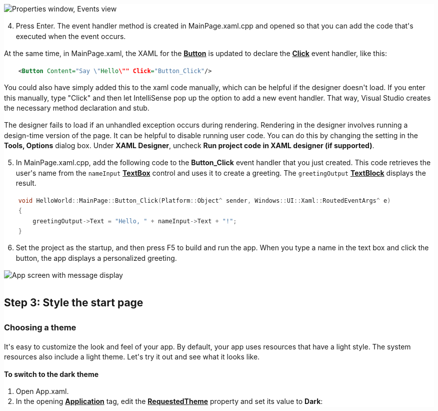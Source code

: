 ![Properties window, Events view](images/xaml-hw-event.png)

4.  Press Enter. The event handler method is created in MainPage.xaml.cpp and opened so that you can add the code that's executed when the event occurs.

   At the same time, in MainPage.xaml, the XAML for the [**Button**](https://msdn.microsoft.com/library/windows/apps/BR209265) is updated to declare the [**Click**](https://msdn.microsoft.com/library/windows/apps/BR227737) event handler, like this:

```xml
    <Button Content="Say \"Hello\"" Click="Button_Click"/>
```

You could also have simply added this to the xaml code manually, which can be helpful if the designer doesn't load. If you enter this manually, type "Click" and then let IntelliSense pop up the option to add a new event handler. That way, Visual Studio creates the necessary method declaration and stub.

The designer fails to load if an unhandled exception occurs during rendering. Rendering in the designer involves running a design-time version of the page. It can be helpful to disable running user code. You can do this by changing the setting in the **Tools, Options** dialog box. Under **XAML Designer**, uncheck **Run project code in XAML designer (if supported)**.

5.  In MainPage.xaml.cpp, add the following code to the **Button\_Click** event handler that you just created. This code retrieves the user's name from the `nameInput` [**TextBox**](https://msdn.microsoft.com/library/windows/apps/BR209683) control and uses it to create a greeting. The `greetingOutput` [**TextBlock**](https://msdn.microsoft.com/library/windows/apps/BR209652) displays the result.

```cpp
    void HelloWorld::MainPage::Button_Click(Platform::Object^ sender, Windows::UI::Xaml::RoutedEventArgs^ e)
    {
        greetingOutput->Text = "Hello, " + nameInput->Text + "!";
    }
```

6.  Set the project as the startup, and then press F5 to build and run the app. When you type a name in the text box and click the button, the app displays a personalized greeting.

![App screen with message display](images/xaml-hw-app4.png)

## Step 3: Style the start page

### Choosing a theme

It's easy to customize the look and feel of your app. By default, your app uses resources that have a light style. The system resources also include a light theme. Let's try it out and see what it looks like.

**To switch to the dark theme**

1.  Open App.xaml.
2.  In the opening [**Application**](https://msdn.microsoft.com/library/windows/apps/BR242324) tag, edit the [**RequestedTheme**](https://msdn.microsoft.com/library/windows/apps/windows.ui.xaml.application.requestedtheme) property and set its value to **Dark**:
